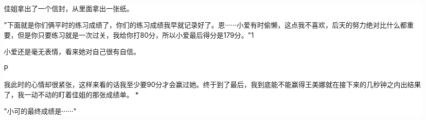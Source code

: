 佳姐拿出了一个信封，从里面拿出一张纸。



"下面就是你们俩平时的练习成绩了，你们的练习成绩我早就记录好了。恩······小爱有时偷懒，这点我不喜欢，后天的努力绝对比什么都重要，但是你只要练习就是一次过关，我给你打80分，所以小爱最后得分是179分。"1



小爱还是毫无表情，看来她对自己很有自信。

P



我此时的心情却很紧张，这样来看的话我至少要90分才会赢过她。终于到了最后，我到底能不能赢得王美娜就在接下来的几秒钟之内出结果了，我一动不动的盯着佳姐的那张成绩单。 *







"小可的最终成绩是······"


